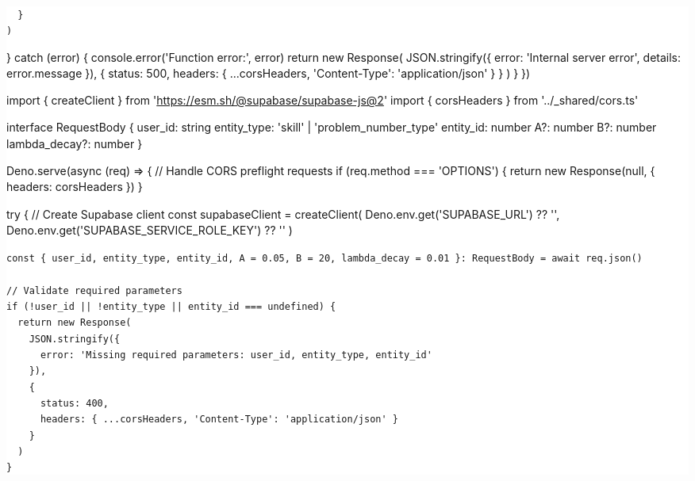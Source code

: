       }
    )

  } catch (error) {
    console.error('Function error:', error)
    return new Response(
      JSON.stringify({ 
        error: 'Internal server error', 
        details: error.message 
      }),
      { 
        status: 500, 
        headers: { ...corsHeaders, 'Content-Type': 'application/json' } 
      }
    )
  }
})


import { createClient } from 'https://esm.sh/@supabase/supabase-js@2'
import { corsHeaders } from '../_shared/cors.ts'

interface RequestBody {
  user_id: string
  entity_type: 'skill' | 'problem_number_type'
  entity_id: number
  A?: number
  B?: number
  lambda_decay?: number
}

Deno.serve(async (req) => {
  // Handle CORS preflight requests
  if (req.method === 'OPTIONS') {
    return new Response(null, { headers: corsHeaders })
  }

  try {
    // Create Supabase client
    const supabaseClient = createClient(
      Deno.env.get('SUPABASE_URL') ?? '',
      Deno.env.get('SUPABASE_SERVICE_ROLE_KEY') ?? ''
    )

    const { user_id, entity_type, entity_id, A = 0.05, B = 20, lambda_decay = 0.01 }: RequestBody = await req.json()

    // Validate required parameters
    if (!user_id || !entity_type || entity_id === undefined) {
      return new Response(
        JSON.stringify({ 
          error: 'Missing required parameters: user_id, entity_type, entity_id' 
        }),
        { 
          status: 400, 
          headers: { ...corsHeaders, 'Content-Type': 'application/json' } 
        }
      )
    }
